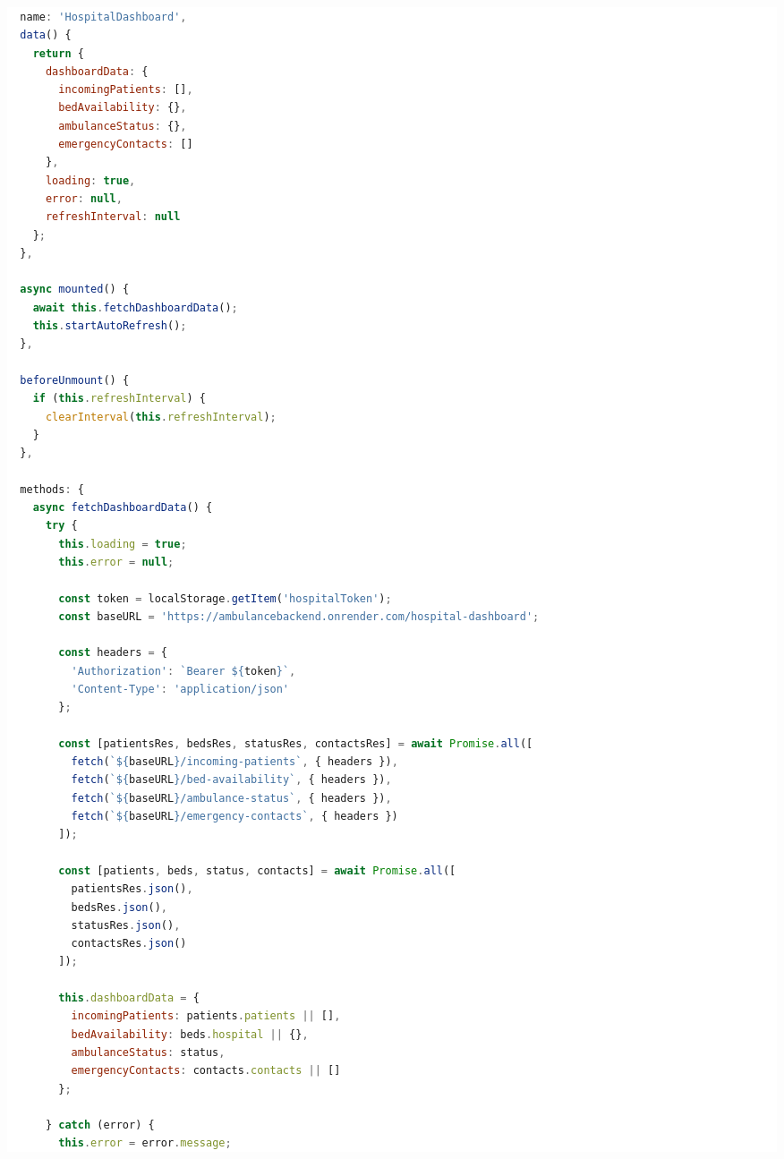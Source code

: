 ```javascript
  name: 'HospitalDashboard',
  data() {
    return {
      dashboardData: {
        incomingPatients: [],
        bedAvailability: {},
        ambulanceStatus: {},
        emergencyContacts: []
      },
      loading: true,
      error: null,
      refreshInterval: null
    };
  },
  
  async mounted() {
    await this.fetchDashboardData();
    this.startAutoRefresh();
  },
  
  beforeUnmount() {
    if (this.refreshInterval) {
      clearInterval(this.refreshInterval);
    }
  },
  
  methods: {
    async fetchDashboardData() {
      try {
        this.loading = true;
        this.error = null;

        const token = localStorage.getItem('hospitalToken');
        const baseURL = 'https://ambulancebackend.onrender.com/hospital-dashboard';
        
        const headers = {
          'Authorization': `Bearer ${token}`,
          'Content-Type': 'application/json'
        };

        const [patientsRes, bedsRes, statusRes, contactsRes] = await Promise.all([
          fetch(`${baseURL}/incoming-patients`, { headers }),
          fetch(`${baseURL}/bed-availability`, { headers }),
          fetch(`${baseURL}/ambulance-status`, { headers }),
          fetch(`${baseURL}/emergency-contacts`, { headers })
        ]);

        const [patients, beds, status, contacts] = await Promise.all([
          patientsRes.json(),
          bedsRes.json(),
          statusRes.json(),
          contactsRes.json()
        ]);

        this.dashboardData = {
          incomingPatients: patients.patients || [],
          bedAvailability: beds.hospital || {},
          ambulanceStatus: status,
          emergencyContacts: contacts.contacts || []
        };

      } catch (error) {
        this.error = error.message;
```